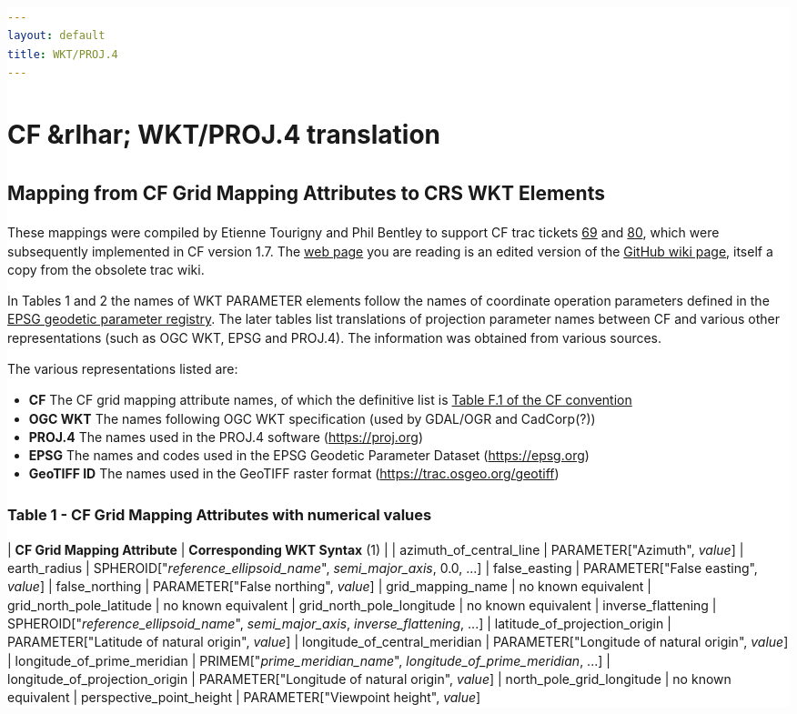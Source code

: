 ```yaml
---
layout: default
title: WKT/PROJ.4
---
```

# CF &amp;rlhar; WKT/PROJ.4 translation

## Mapping from CF Grid Mapping Attributes to CRS WKT Elements

These mappings were compiled by Etienne Tourigny and Phil Bentley to support CF trac tickets [69](https://cfconventions.org/Data/Trac-tickets/69.html) and [80](https://cfconventions.org/Data/Trac-tickets/80.html), which were subsequently implemented in CF version 1.7.
The [web page](https://cfconventions.org/wkt-proj-4.html) you are reading is an edited version of the [GitHub wiki page](https://github.com/cf-convention/cf-conventions/wiki/Mapping-from-CF-Grid-Mapping-Attributes-to-CRS-WKT-Elements), itself a copy from the obsolete trac wiki.

In Tables 1 and 2 the names of WKT PARAMETER elements follow the names of coordinate operation parameters defined in the [EPSG geodetic parameter registry](https://epsg.org).
The later tables list translations of projection parameter names between CF and various other representations (such as OGC WKT, EPSG and PROJ.4).
The information was obtained from various sources.

The various representations listed are:

*   **CF** The CF grid mapping attribute names, of which the definitive list is [Table F.1 of the CF convention](https://cfconventions.org/cf-conventions/cf-conventions.html#table-grid-mapping-attributes)
*   **OGC WKT** The names following OGC WKT specification (used by GDAL/OGR and CadCorp(?))
*   **PROJ.4** The names used in the PROJ.4 software (https://proj.org)
*   **EPSG** The names and codes used in the EPSG Geodetic Parameter Dataset (https://epsg.org)
*   **GeoTIFF ID** The names used in the GeoTIFF raster format (https://trac.osgeo.org/geotiff)

### Table 1 - CF Grid Mapping Attributes with numerical values

| **CF Grid Mapping Attribute**  | **Corresponding WKT Syntax** (1) |
| azimuth_of_central_line | PARAMETER["Azimuth", *value*]
| earth_radius  | SPHEROID["*reference_ellipsoid_name*", *semi_major_axis*, 0.0, ...] 
| false_easting  | PARAMETER["False easting", *value*] 
| false_northing  | PARAMETER["False northing", *value*] 
| grid_mapping_name  | no known equivalent 
| grid_north_pole_latitude  | no known equivalent 
| grid_north_pole_longitude  | no known equivalent 
| inverse_flattening  | SPHEROID["*reference_ellipsoid_name*", *semi_major_axis*, *inverse_flattening*, ...] 
| latitude_of_projection_origin  | PARAMETER["Latitude of natural origin", *value*] 
| longitude_of_central_meridian  | PARAMETER["Longitude of natural origin", *value*] 
| longitude_of_prime_meridian  | PRIMEM["*prime_meridian_name*", *longitude_of_prime_meridian*, ...] 
| longitude_of_projection_origin  | PARAMETER["Longitude of natural origin", *value*] 
| north_pole_grid_longitude  | no known equivalent 
| perspective_point_height  | PARAMETER["Viewpoint height", *value*] 